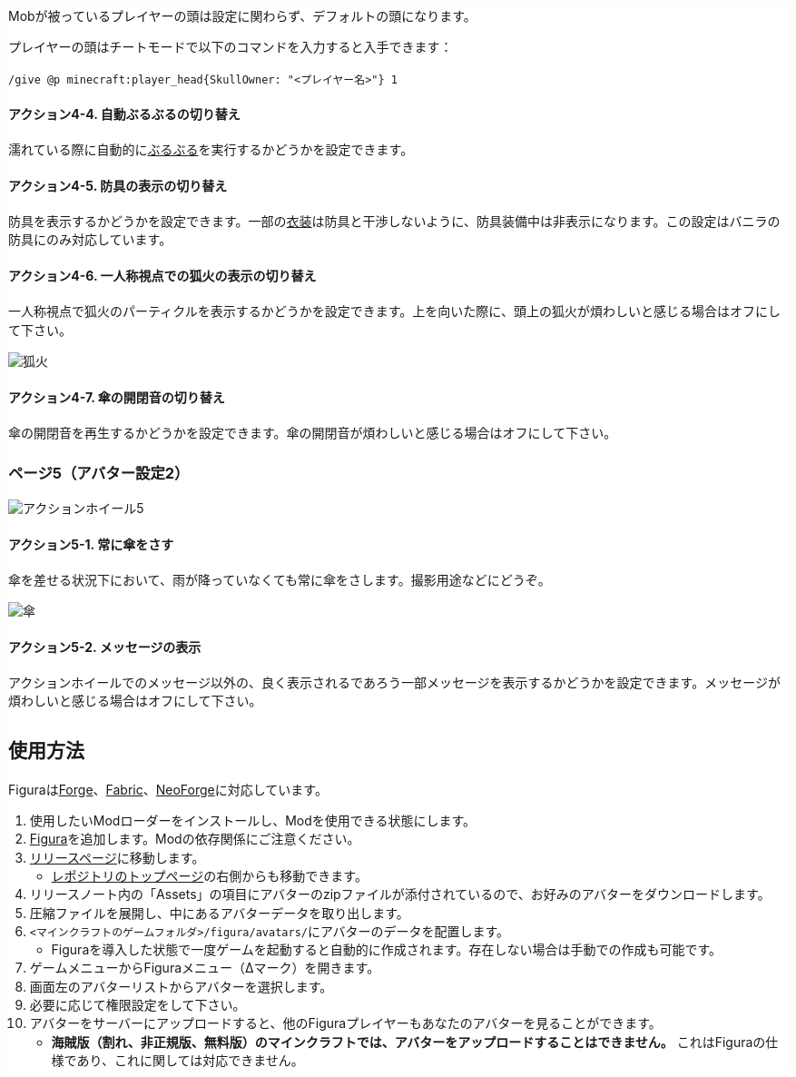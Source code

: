 Mobが被っているプレイヤーの頭は設定に関わらず、デフォルトの頭になります。

プレイヤーの頭はチートモードで以下のコマンドを入力すると入手できます：
```
/give @p minecraft:player_head{SkullOwner: "<プレイヤー名>"} 1
```

#### アクション4-4. 自動ぶるぶるの切り替え
濡れている際に自動的に[ぶるぶる](#アクション1-2-ぶるぶる)を実行するかどうかを設定できます。

#### アクション4-5. 防具の表示の切り替え
防具を表示するかどうかを設定できます。一部の[衣装](./costume_catalog_jp.md)は防具と干渉しないように、防具装備中は非表示になります。この設定はバニラの防具にのみ対応しています。

#### アクション4-6. 一人称視点での狐火の表示の切り替え
一人称視点で狐火のパーティクルを表示するかどうかを設定できます。上を向いた際に、頭上の狐火が煩わしいと感じる場合はオフにして下さい。

![狐火](./README_images/foxfires.gif)

#### アクション4-7. 傘の開閉音の切り替え
傘の開閉音を再生するかどうかを設定できます。傘の開閉音が煩わしいと感じる場合はオフにして下さい。

### ページ5（アバター設定2）

![アクションホイール5](./README_images/action_wheel_5.jpg)

#### アクション5-1. 常に傘をさす
傘を差せる状況下において、雨が降っていなくても常に傘をさします。撮影用途などにどうぞ。

![傘](./README_images/umbrella.jpg)

#### アクション5-2. メッセージの表示
アクションホイールでのメッセージ以外の、良く表示されるであろう一部メッセージを表示するかどうかを設定できます。メッセージが煩わしいと感じる場合はオフにして下さい。

## 使用方法
Figuraは[Forge](https://files.minecraftforge.net/net/minecraftforge/forge/)、[Fabric](https://fabricmc.net/)、[NeoForge](https://neoforged.net/)に対応しています。

1. 使用したいModローダーをインストールし、Modを使用できる状態にします。
2. [Figura](https://modrinth.com/mod/figura)を追加します。Modの依存関係にご注意ください。
3. [リリースページ](https://github.com/Gakuto1112/SenkoSan/releases)に移動します。
   - [レポジトリのトップページ](https://github.com/Gakuto1112/SenkoSan)の右側からも移動できます。
4. リリースノート内の「Assets」の項目にアバターのzipファイルが添付されているので、お好みのアバターをダウンロードします。
5. 圧縮ファイルを展開し、中にあるアバターデータを取り出します。
6. `<マインクラフトのゲームフォルダ>/figura/avatars/`にアバターのデータを配置します。
   - Figuraを導入した状態で一度ゲームを起動すると自動的に作成されます。存在しない場合は手動での作成も可能です。
7. ゲームメニューからFiguraメニュー（Δマーク）を開きます。
8. 画面左のアバターリストからアバターを選択します。
9. 必要に応じて権限設定をして下さい。
10. アバターをサーバーにアップロードすると、他のFiguraプレイヤーもあなたのアバターを見ることができます。
    - **海賊版（割れ、非正規版、無料版）のマインクラフトでは、アバターをアップロードすることはできません。**
    これはFiguraの仕様であり、これに関しては対応できません。
